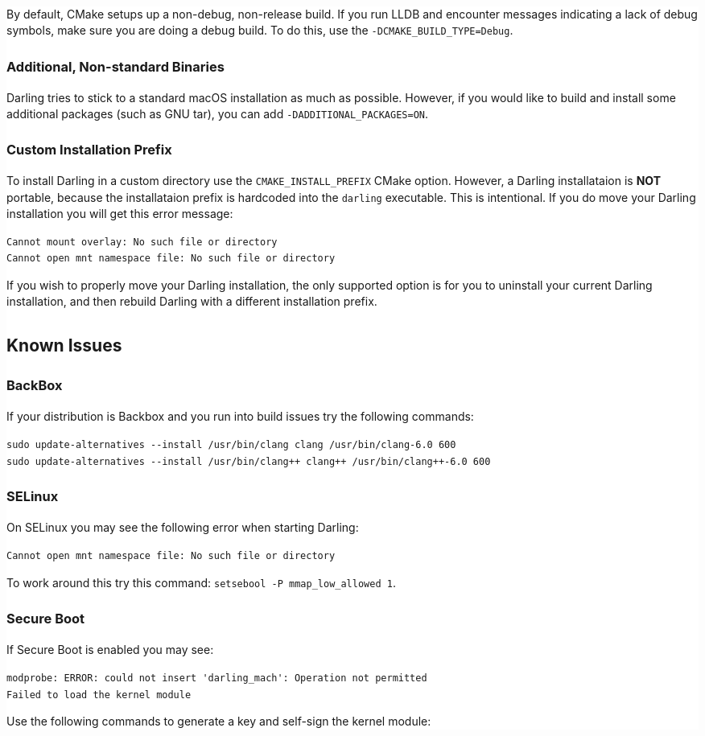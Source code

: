 By default, CMake setups up a non-debug, non-release build.
If you run LLDB and encounter messages indicating a lack of debug symbols, make sure you are doing a debug build. To do this, use the `-DCMAKE_BUILD_TYPE=Debug`.

### Additional, Non-standard Binaries

Darling tries to stick to a standard macOS installation as much as possible. However, if you would like to build and install some additional packages (such as GNU tar), you can add `-DADDITIONAL_PACKAGES=ON`.

### Custom Installation Prefix

To install Darling in a custom directory use the ``CMAKE_INSTALL_PREFIX`` CMake option. However, a Darling installataion is **NOT** portable, because the installataion prefix is hardcoded into the ``darling`` executable. This is intentional. If you do move your Darling installation you will get this error message:
```
Cannot mount overlay: No such file or directory
Cannot open mnt namespace file: No such file or directory
```
If you wish to properly move your Darling installation, the only supported option is for you to uninstall your current Darling installation, and then rebuild Darling with a different installation prefix.

## Known Issues

### BackBox


If your distribution is Backbox and you run into build issues try the following commands:

```
sudo update-alternatives --install /usr/bin/clang clang /usr/bin/clang-6.0 600
sudo update-alternatives --install /usr/bin/clang++ clang++ /usr/bin/clang++-6.0 600
```

### SELinux

On SELinux you may see the following error when starting Darling:

```
Cannot open mnt namespace file: No such file or directory
```

To work around this try this command: `setsebool -P mmap_low_allowed 1`.

### Secure Boot

If Secure Boot is enabled you may see:

```
modprobe: ERROR: could not insert 'darling_mach': Operation not permitted
Failed to load the kernel module
```

Use the following commands to generate a key and self-sign the kernel module:
